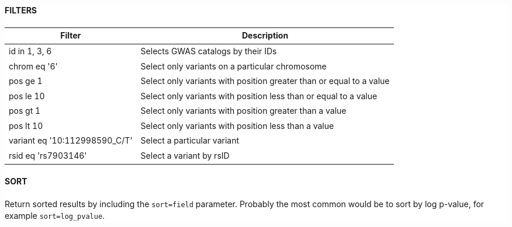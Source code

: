 #### FILTERS

Filter | Description
------ | -----------
id in 1, 3, 6 | Selects GWAS catalogs by their IDs
chrom eq '6' | Select only variants on a particular chromosome
pos ge 1 | Select only variants with position greater than or equal to a value
pos le 10 | Select only variants with position less than or equal to a value
pos gt 1 | Select only variants with position greater than a value
pos lt 10 | Select only variants with position less than a value
variant eq '10:112998590_C/T' | Select a particular variant
rsid eq 'rs7903146' | Select a variant by rsID

#### SORT

Return sorted results by including the `sort=field` parameter. Probably the most common would be to sort by log p-value, for example `sort=log_pvalue`.

